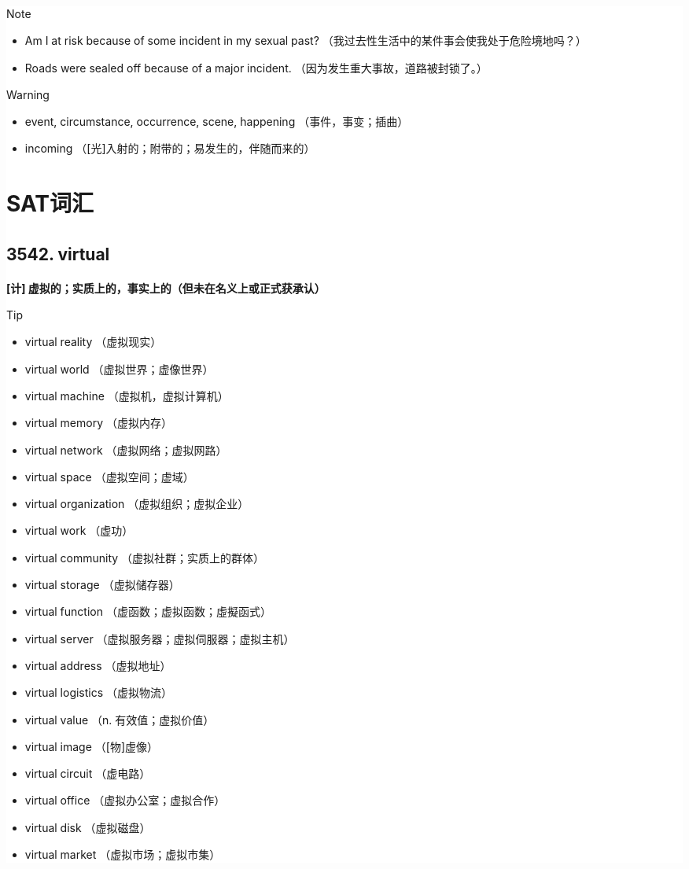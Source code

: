 > [!NOTE]
>
> - Am I at risk because of some incident in my sexual past? （我过去性生活中的某件事会使我处于危险境地吗？）
>
> - Roads were sealed off because of a major incident. （因为发生重大事故，道路被封锁了。）
>

> [!WARNING]
>
> - event, circumstance, occurrence, scene, happening （事件，事变；插曲）
>
> - incoming （[光]入射的；附带的；易发生的，伴随而来的）
>

# SAT词汇

## 3542. virtual

**[计] 虚拟的；实质上的，事实上的（但未在名义上或正式获承认）**

> [!TIP]
>
> - virtual reality （虚拟现实）
>
> - virtual world （虚拟世界；虚像世界）
>
> - virtual machine （虚拟机，虚拟计算机）
>
> - virtual memory （虚拟内存）
>
> - virtual network （虚拟网络；虚拟网路）
>
> - virtual space （虚拟空间；虚域）
>
> - virtual organization （虚拟组织；虚拟企业）
>
> - virtual work （虚功）
>
> - virtual community （虚拟社群；实质上的群体）
>
> - virtual storage （虚拟储存器）
>
> - virtual function （虚函数；虚拟函数；虛擬函式）
>
> - virtual server （虚拟服务器；虚拟伺服器；虚拟主机）
>
> - virtual address （虚拟地址）
>
> - virtual logistics （虚拟物流）
>
> - virtual value （n. 有效值；虚拟价值）
>
> - virtual image （[物]虚像）
>
> - virtual circuit （虚电路）
>
> - virtual office （虚拟办公室；虚拟合作）
>
> - virtual disk （虚拟磁盘）
>
> - virtual market （虚拟市场；虚拟市集）
>
